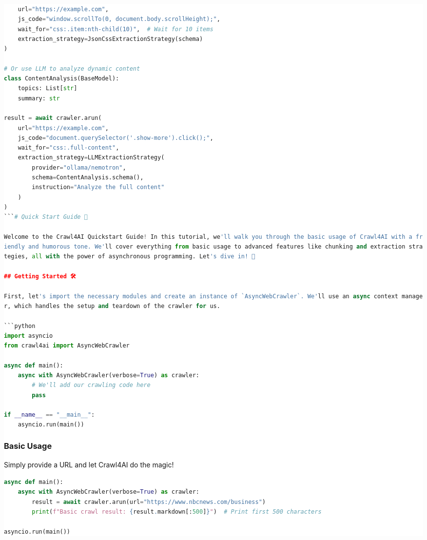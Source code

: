 ```python
    url="https://example.com",
    js_code="window.scrollTo(0, document.body.scrollHeight);",
    wait_for="css:.item:nth-child(10)",  # Wait for 10 items
    extraction_strategy=JsonCssExtractionStrategy(schema)
)

# Or use LLM to analyze dynamic content
class ContentAnalysis(BaseModel):
    topics: List[str]
    summary: str

result = await crawler.arun(
    url="https://example.com",
    js_code="document.querySelector('.show-more').click();",
    wait_for="css:.full-content",
    extraction_strategy=LLMExtractionStrategy(
        provider="ollama/nemotron",
        schema=ContentAnalysis.schema(),
        instruction="Analyze the full content"
    )
)
```# Quick Start Guide 🚀

Welcome to the Crawl4AI Quickstart Guide! In this tutorial, we'll walk you through the basic usage of Crawl4AI with a friendly and humorous tone. We'll cover everything from basic usage to advanced features like chunking and extraction strategies, all with the power of asynchronous programming. Let's dive in! 🌟

## Getting Started 🛠️

First, let's import the necessary modules and create an instance of `AsyncWebCrawler`. We'll use an async context manager, which handles the setup and teardown of the crawler for us.

```python
import asyncio
from crawl4ai import AsyncWebCrawler

async def main():
    async with AsyncWebCrawler(verbose=True) as crawler:
        # We'll add our crawling code here
        pass

if __name__ == "__main__":
    asyncio.run(main())
```

### Basic Usage

Simply provide a URL and let Crawl4AI do the magic!

```python
async def main():
    async with AsyncWebCrawler(verbose=True) as crawler:
        result = await crawler.arun(url="https://www.nbcnews.com/business")
        print(f"Basic crawl result: {result.markdown[:500]}")  # Print first 500 characters

asyncio.run(main())
```
